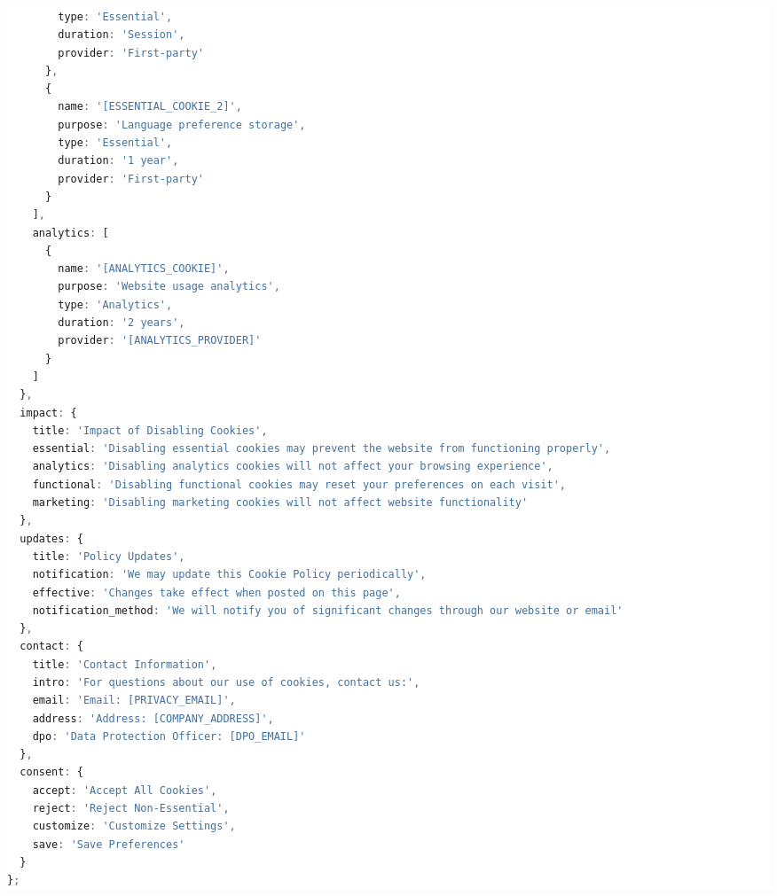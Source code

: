 ```typescript
        type: 'Essential',
        duration: 'Session',
        provider: 'First-party'
      },
      {
        name: '[ESSENTIAL_COOKIE_2]',
        purpose: 'Language preference storage',
        type: 'Essential',
        duration: '1 year',
        provider: 'First-party'
      }
    ],
    analytics: [
      {
        name: '[ANALYTICS_COOKIE]',
        purpose: 'Website usage analytics',
        type: 'Analytics',
        duration: '2 years',
        provider: '[ANALYTICS_PROVIDER]'
      }
    ]
  },
  impact: {
    title: 'Impact of Disabling Cookies',
    essential: 'Disabling essential cookies may prevent the website from functioning properly',
    analytics: 'Disabling analytics cookies will not affect your browsing experience',
    functional: 'Disabling functional cookies may reset your preferences on each visit',
    marketing: 'Disabling marketing cookies will not affect website functionality'
  },
  updates: {
    title: 'Policy Updates',
    notification: 'We may update this Cookie Policy periodically',
    effective: 'Changes take effect when posted on this page',
    notification_method: 'We will notify you of significant changes through our website or email'
  },
  contact: {
    title: 'Contact Information',
    intro: 'For questions about our use of cookies, contact us:',
    email: 'Email: [PRIVACY_EMAIL]',
    address: 'Address: [COMPANY_ADDRESS]',
    dpo: 'Data Protection Officer: [DPO_EMAIL]'
  },
  consent: {
    accept: 'Accept All Cookies',
    reject: 'Reject Non-Essential',
    customize: 'Customize Settings',
    save: 'Save Preferences'
  }
};
```
